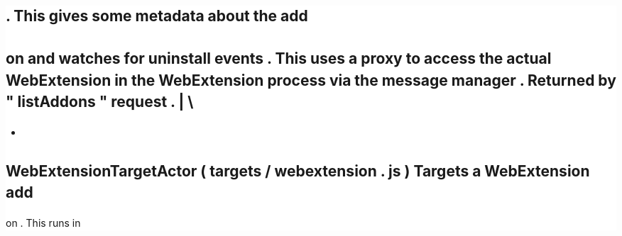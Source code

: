 .
This
gives
some
metadata
about
the
add
-
on
and
watches
for
uninstall
events
.
This
uses
a
proxy
to
access
the
actual
WebExtension
in
the
WebExtension
process
via
the
message
manager
.
Returned
by
"
listAddons
"
request
.
|
\
-
-
WebExtensionTargetActor
(
targets
/
webextension
.
js
)
Targets
a
WebExtension
add
-
on
.
This
runs
in